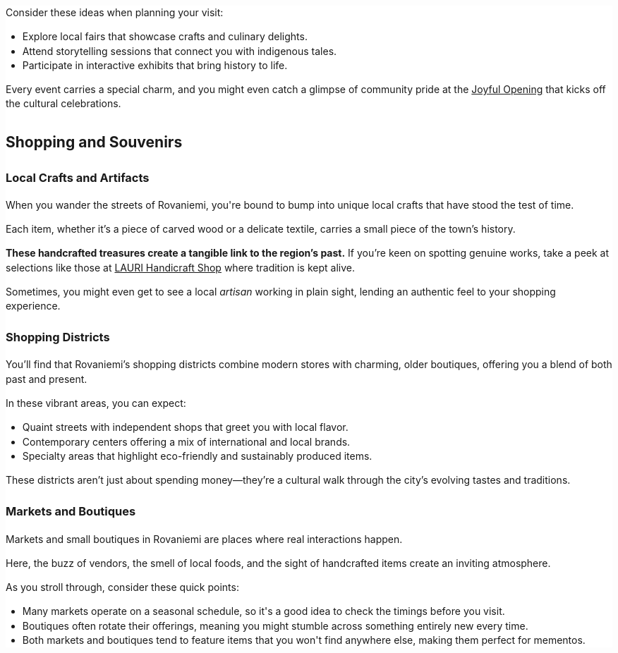 Consider these ideas when planning your visit:

*   Explore local fairs that showcase crafts and culinary delights.
*   Attend storytelling sessions that connect you with indigenous tales.
*   Participate in interactive exhibits that bring history to life.

Every event carries a special charm, and you might even catch a glimpse of community pride at the [Joyful Opening](#2334) that kicks off the cultural celebrations.

## Shopping and Souvenirs

### Local Crafts and Artifacts

When you wander the streets of Rovaniemi, you're bound to bump into unique local crafts that have stood the test of time.

Each item, whether it’s a piece of carved wood or a delicate textile, carries a small piece of the town’s history.

**These handcrafted treasures create a tangible link to the region’s past.** If you’re keen on spotting genuine works, take a peek at selections like those at [LAURI Handicraft Shop](https://www.tripadvisor.com/Attractions-g189915-Activities-c26-t144-Lapland.html) where tradition is kept alive.

Sometimes, you might even get to see a local _artisan_ working in plain sight, lending an authentic feel to your shopping experience.

### Shopping Districts

You’ll find that Rovaniemi’s shopping districts combine modern stores with charming, older boutiques, offering you a blend of both past and present.

In these vibrant areas, you can expect:

*   Quaint streets with independent shops that greet you with local flavor.
*   Contemporary centers offering a mix of international and local brands.
*   Specialty areas that highlight eco-friendly and sustainably produced items.

These districts aren’t just about spending money—they’re a cultural walk through the city’s evolving tastes and traditions.

### Markets and Boutiques

Markets and small boutiques in Rovaniemi are places where real interactions happen.

Here, the buzz of vendors, the smell of local foods, and the sight of handcrafted items create an inviting atmosphere.

As you stroll through, consider these quick points:

*   Many markets operate on a seasonal schedule, so it's a good idea to check the timings before you visit.
*   Boutiques often rotate their offerings, meaning you might stumble across something entirely new every time.
*   Both markets and boutiques tend to feature items that you won't find anywhere else, making them perfect for mementos.
